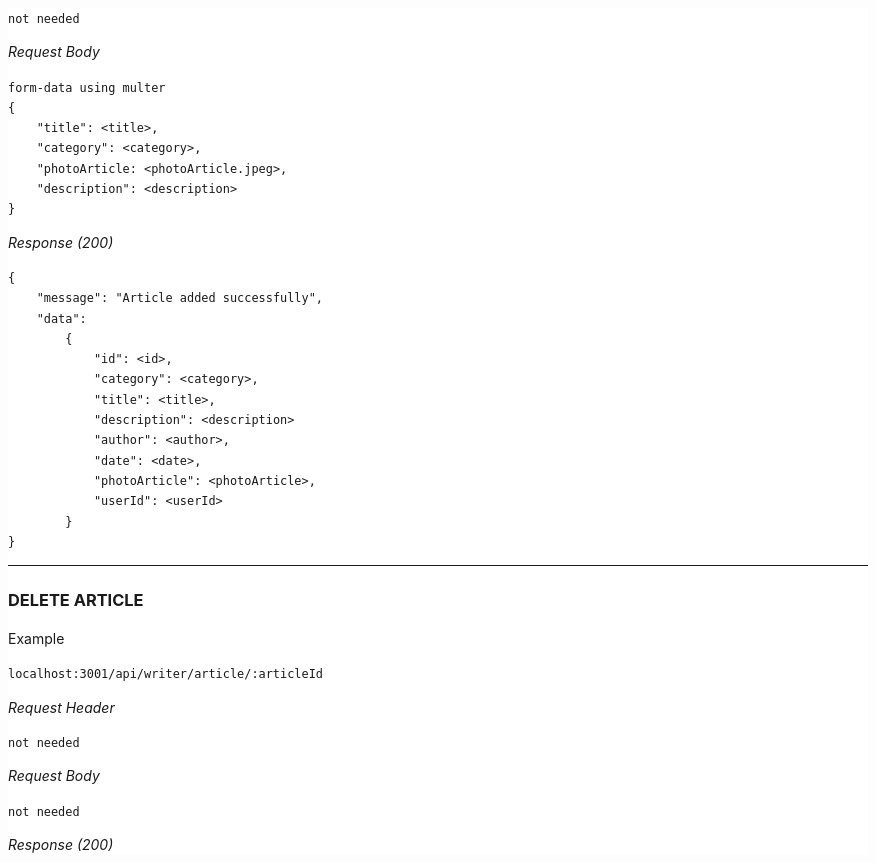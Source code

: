 ```
not needed
```

_Request Body_

```
form-data using multer
{
    "title": <title>,
    "category": <category>,
    "photoArticle: <photoArticle.jpeg>,
    "description": <description>
}
```

_Response (200)_

```
{
    "message": "Article added successfully",
    "data":
        {
            "id": <id>,
            "category": <category>,
            "title": <title>,
            "description": <description>
            "author": <author>,
            "date": <date>,
            "photoArticle": <photoArticle>,
            "userId": <userId>
        }
}
```

---

### DELETE ARTICLE

Example

```
localhost:3001/api/writer/article/:articleId
```

_Request Header_

```
not needed
```

_Request Body_

```
not needed
```

_Response (200)_
